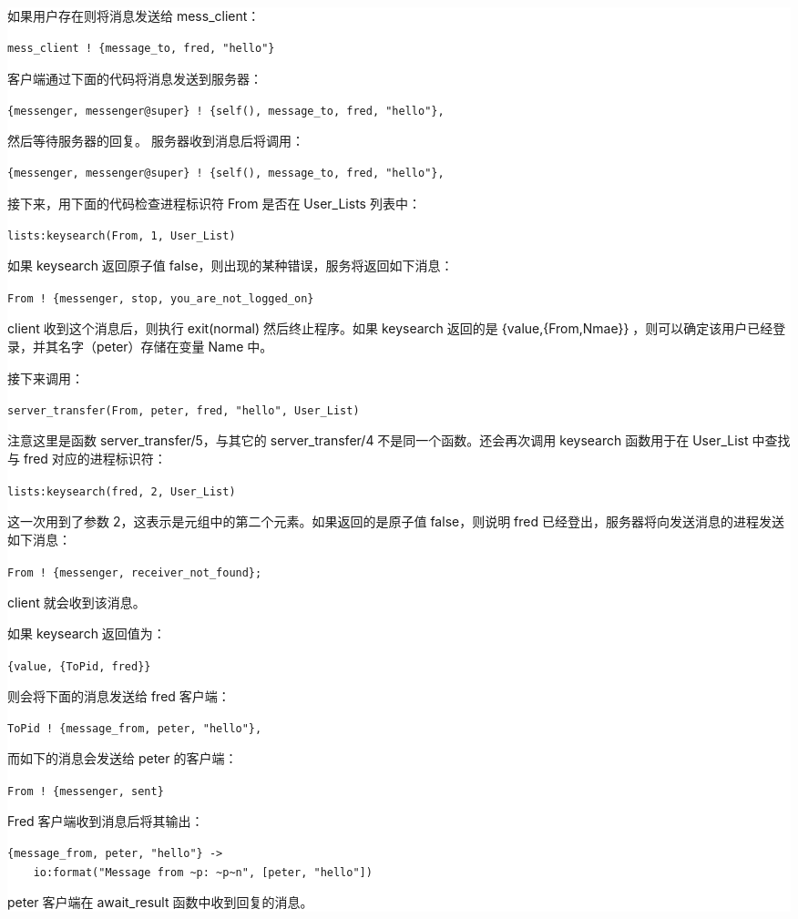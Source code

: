 如果用户存在则将消息发送给 mess_client：  

```
mess_client ! {message_to, fred, "hello"}
```  

客户端通过下面的代码将消息发送到服务器：  

```
{messenger, messenger@super} ! {self(), message_to, fred, "hello"},
```  

然后等待服务器的回复。
服务器收到消息后将调用：  

```
{messenger, messenger@super} ! {self(), message_to, fred, "hello"},
```  

接下来，用下面的代码检查进程标识符 From 是否在 User_Lists 列表中：  

```
lists:keysearch(From, 1, User_List)
```  

如果 keysearch 返回原子值 false，则出现的某种错误，服务将返回如下消息：  

```
From ! {messenger, stop, you_are_not_logged_on}
```  

client 收到这个消息后，则执行 exit(normal) 然后终止程序。如果 keysearch 返回的是 {value,{From,Nmae}} ，则可以确定该用户已经登录，并其名字（peter）存储在变量 Name 中。  

接下来调用：  

```
server_transfer(From, peter, fred, "hello", User_List)
```  

注意这里是函数 server\_transfer/5，与其它的 server\_transfer/4 不是同一个函数。还会再次调用 keysearch 函数用于在 User_List 中查找与 fred 对应的进程标识符：  

```
lists:keysearch(fred, 2, User_List)
```  

这一次用到了参数 2，这表示是元组中的第二个元素。如果返回的是原子值 false，则说明 fred 已经登出，服务器将向发送消息的进程发送如下消息：  

```
From ! {messenger, receiver_not_found};
```  

client 就会收到该消息。  

如果 keysearch 返回值为：   

```
{value, {ToPid, fred}}
```  

则会将下面的消息发送给 fred 客户端：  

```
ToPid ! {message_from, peter, "hello"}, 
```  

而如下的消息会发送给 peter 的客户端：  

```
From ! {messenger, sent} 
```  

Fred 客户端收到消息后将其输出：  

```
{message_from, peter, "hello"} ->
    io:format("Message from ~p: ~p~n", [peter, "hello"])
```  

peter 客户端在 await_result 函数中收到回复的消息。
